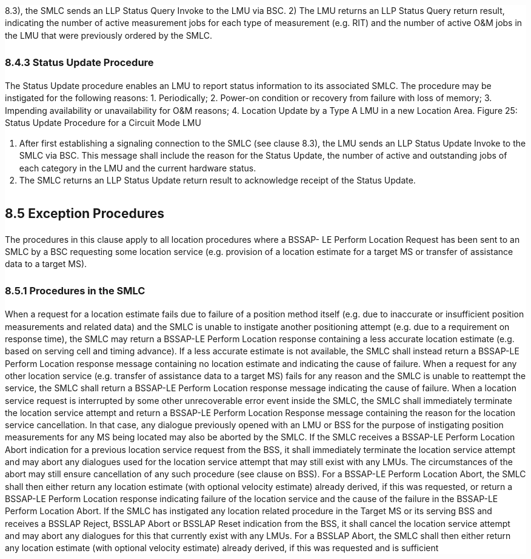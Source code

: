 8.3), the SMLC sends an LLP Status Query Invoke to the LMU via BSC.
2) The LMU returns an LLP Status Query return result, indicating the number of
active measurement jobs for each type of measurement (e.g. RIT) and the number
of active O&M jobs in the LMU that were previously ordered by the SMLC.
### 8.4.3 Status Update Procedure
The Status Update procedure enables an LMU to report status information to its
associated SMLC. The procedure may be instigated for the following reasons:
1\. Periodically;
2\. Power-on condition or recovery from failure with loss of memory;
3\. Impending availability or unavailability for O&M reasons;
4\. Location Update by a Type A LMU in a new Location Area.
Figure 25: Status Update Procedure for a Circuit Mode LMU
1) After first establishing a signaling connection to the SMLC (see clause
8.3), the LMU sends an LLP Status Update Invoke to the SMLC via BSC. This
message shall include the reason for the Status Update, the number of active
and outstanding jobs of each category in the LMU and the current hardware
status.
2) The SMLC returns an LLP Status Update return result to acknowledge receipt
of the Status Update.
## 8.5 Exception Procedures
The procedures in this clause apply to all location procedures where a BSSAP-
LE Perform Location Request has been sent to an SMLC by a BSC requesting some
location service (e.g. provision of a location estimate for a target MS or
transfer of assistance data to a target MS).
### 8.5.1 Procedures in the SMLC
When a request for a location estimate fails due to failure of a position
method itself (e.g. due to inaccurate or insufficient position measurements
and related data) and the SMLC is unable to instigate another positioning
attempt (e.g. due to a requirement on response time), the SMLC may return a
BSSAP-LE Perform Location response containing a less accurate location
estimate (e.g. based on serving cell and timing advance). If a less accurate
estimate is not available, the SMLC shall instead return a BSSAP-LE Perform
Location response message containing no location estimate and indicating the
cause of failure.
When a request for any other location service (e.g. transfer of assistance
data to a target MS) fails for any reason and the SMLC is unable to reattempt
the service, the SMLC shall return a BSSAP-LE Perform Location response
message indicating the cause of failure.
When a location service request is interrupted by some other unrecoverable
error event inside the SMLC, the SMLC shall immediately terminate the location
service attempt and return a BSSAP-LE Perform Location Response message
containing the reason for the location service cancellation. In that case, any
dialogue previously opened with an LMU or BSS for the purpose of instigating
position measurements for any MS being located may also be aborted by the
SMLC.
If the SMLC receives a BSSAP-LE Perform Location Abort indication for a
previous location service request from the BSS, it shall immediately terminate
the location service attempt and may abort any dialogues used for the location
service attempt that may still exist with any LMUs. The circumstances of the
abort may still ensure cancellation of any such procedure (see clause on BSS).
For a BSSAP-LE Perform Location Abort, the SMLC shall then either return any
location estimate (with optional velocity estimate) already derived, if this
was requested, or return a BSSAP-LE Perform Location response indicating
failure of the location service and the cause of the failure in the BSSAP-LE
Perform Location Abort.
If the SMLC has instigated any location related procedure in the Target MS or
its serving BSS and receives a BSSLAP Reject, BSSLAP Abort or BSSLAP Reset
indication from the BSS, it shall cancel the location service attempt and may
abort any dialogues for this that currently exist with any LMUs. For a BSSLAP
Abort, the SMLC shall then either return any location estimate (with optional
velocity estimate) already derived, if this was requested and is sufficient